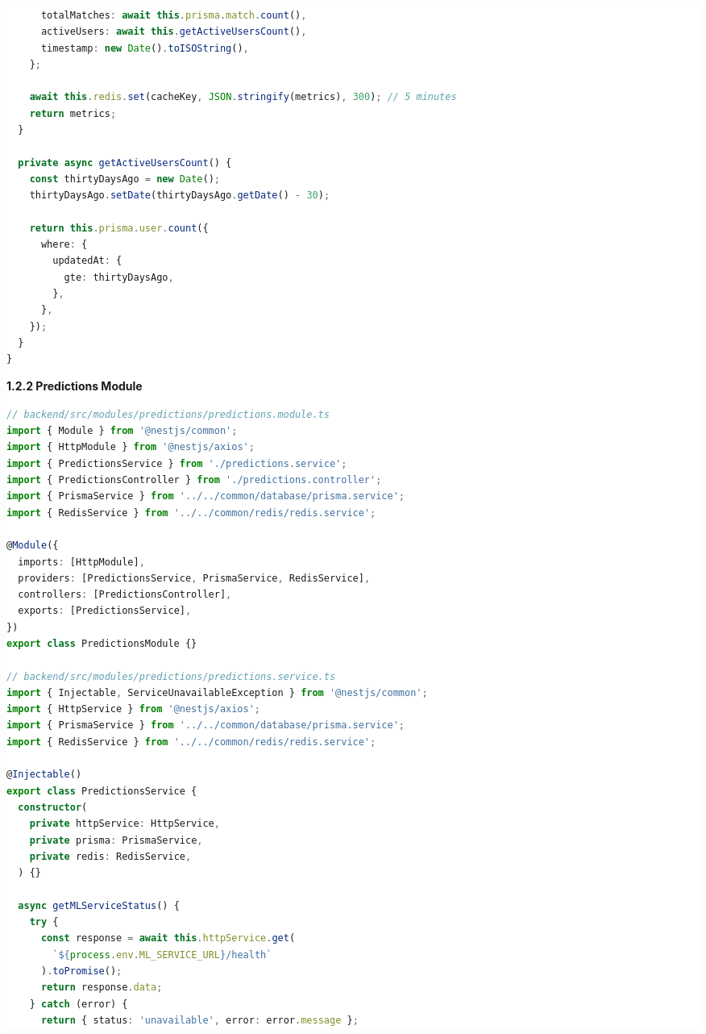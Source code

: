 ```typescript
      totalMatches: await this.prisma.match.count(),
      activeUsers: await this.getActiveUsersCount(),
      timestamp: new Date().toISOString(),
    };

    await this.redis.set(cacheKey, JSON.stringify(metrics), 300); // 5 minutes
    return metrics;
  }

  private async getActiveUsersCount() {
    const thirtyDaysAgo = new Date();
    thirtyDaysAgo.setDate(thirtyDaysAgo.getDate() - 30);
    
    return this.prisma.user.count({
      where: {
        updatedAt: {
          gte: thirtyDaysAgo,
        },
      },
    });
  }
}
```

**1.2.2 Predictions Module**
```typescript
// backend/src/modules/predictions/predictions.module.ts
import { Module } from '@nestjs/common';
import { HttpModule } from '@nestjs/axios';
import { PredictionsService } from './predictions.service';
import { PredictionsController } from './predictions.controller';
import { PrismaService } from '../../common/database/prisma.service';
import { RedisService } from '../../common/redis/redis.service';

@Module({
  imports: [HttpModule],
  providers: [PredictionsService, PrismaService, RedisService],
  controllers: [PredictionsController],
  exports: [PredictionsService],
})
export class PredictionsModule {}

// backend/src/modules/predictions/predictions.service.ts
import { Injectable, ServiceUnavailableException } from '@nestjs/common';
import { HttpService } from '@nestjs/axios';
import { PrismaService } from '../../common/database/prisma.service';
import { RedisService } from '../../common/redis/redis.service';

@Injectable()
export class PredictionsService {
  constructor(
    private httpService: HttpService,
    private prisma: PrismaService,
    private redis: RedisService,
  ) {}

  async getMLServiceStatus() {
    try {
      const response = await this.httpService.get(
        `${process.env.ML_SERVICE_URL}/health`
      ).toPromise();
      return response.data;
    } catch (error) {
      return { status: 'unavailable', error: error.message };
```